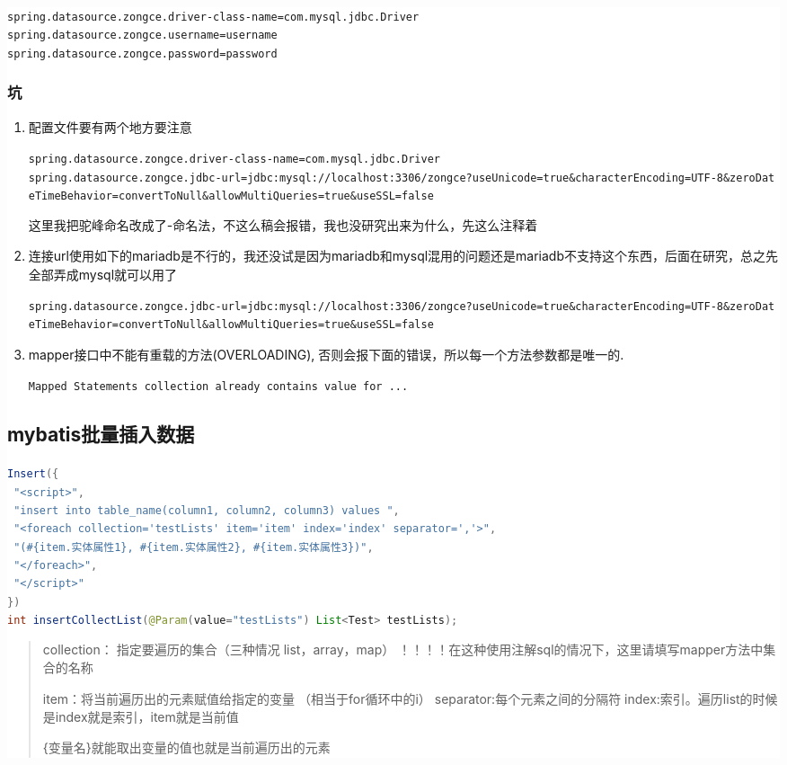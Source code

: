   ```properties
  spring.datasource.zongce.driver-class-name=com.mysql.jdbc.Driver
  spring.datasource.zongce.username=username
  spring.datasource.zongce.password=password
  ```

  ### 坑

  1. 配置文件要有两个地方要注意

     ```properties
     spring.datasource.zongce.driver-class-name=com.mysql.jdbc.Driver
     spring.datasource.zongce.jdbc-url=jdbc:mysql://localhost:3306/zongce?useUnicode=true&characterEncoding=UTF-8&zeroDateTimeBehavior=convertToNull&allowMultiQueries=true&useSSL=false
     ```

     这里我把驼峰命名改成了-命名法，不这么稿会报错，我也没研究出来为什么，先这么注释着

  2. 连接url使用如下的mariadb是不行的，我还没试是因为mariadb和mysql混用的问题还是mariadb不支持这个东西，后面在研究，总之先全部弄成mysql就可以用了

     ```properties
     spring.datasource.zongce.jdbc-url=jdbc:mysql://localhost:3306/zongce?useUnicode=true&characterEncoding=UTF-8&zeroDateTimeBehavior=convertToNull&allowMultiQueries=true&useSSL=false
     ```

  3. mapper接口中不能有重载的方法(OVERLOADING), 否则会报下面的错误，所以每一个方法参数都是唯一的.

     ```bash
     Mapped Statements collection already contains value for ...
     ```

     


## mybatis批量插入数据

```java
Insert({
 "<script>",
 "insert into table_name(column1, column2, column3) values ",
 "<foreach collection='testLists' item='item' index='index' separator=','>",
 "(#{item.实体属性1}, #{item.实体属性2}, #{item.实体属性3})",
 "</foreach>",
 "</script>"
})
int insertCollectList(@Param(value="testLists") List<Test> testLists);
```



> collection： 指定要遍历的集合（三种情况 list，array，map） ！！！！在这种使用注解sql的情况下，这里请填写mapper方法中集合的名称
>    
> item：将当前遍历出的元素赋值给指定的变量 （相当于for循环中的i）
> separator:每个元素之间的分隔符 
> index:索引。遍历list的时候是index就是索引，item就是当前值 
>
> {变量名}就能取出变量的值也就是当前遍历出的元素